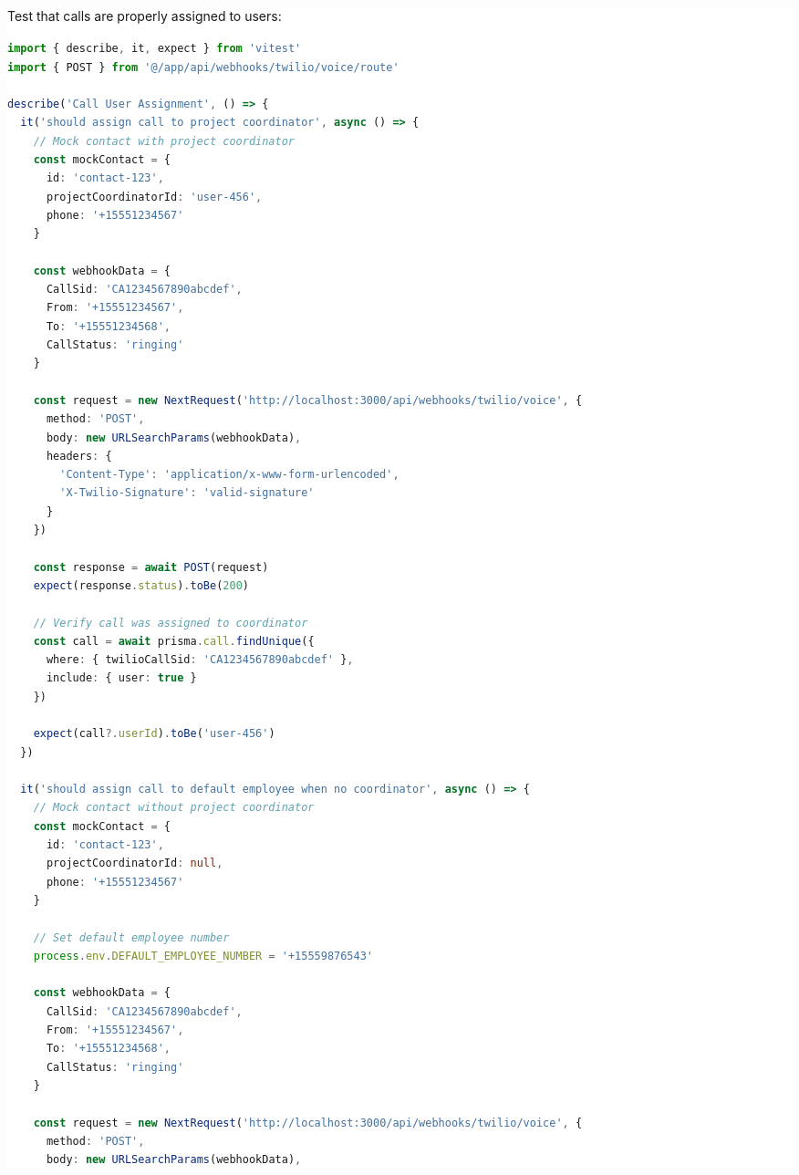 Test that calls are properly assigned to users:

```typescript
import { describe, it, expect } from 'vitest'
import { POST } from '@/app/api/webhooks/twilio/voice/route'

describe('Call User Assignment', () => {
  it('should assign call to project coordinator', async () => {
    // Mock contact with project coordinator
    const mockContact = {
      id: 'contact-123',
      projectCoordinatorId: 'user-456',
      phone: '+15551234567'
    }

    const webhookData = {
      CallSid: 'CA1234567890abcdef',
      From: '+15551234567',
      To: '+15551234568',
      CallStatus: 'ringing'
    }

    const request = new NextRequest('http://localhost:3000/api/webhooks/twilio/voice', {
      method: 'POST',
      body: new URLSearchParams(webhookData),
      headers: {
        'Content-Type': 'application/x-www-form-urlencoded',
        'X-Twilio-Signature': 'valid-signature'
      }
    })

    const response = await POST(request)
    expect(response.status).toBe(200)

    // Verify call was assigned to coordinator
    const call = await prisma.call.findUnique({
      where: { twilioCallSid: 'CA1234567890abcdef' },
      include: { user: true }
    })

    expect(call?.userId).toBe('user-456')
  })

  it('should assign call to default employee when no coordinator', async () => {
    // Mock contact without project coordinator
    const mockContact = {
      id: 'contact-123',
      projectCoordinatorId: null,
      phone: '+15551234567'
    }

    // Set default employee number
    process.env.DEFAULT_EMPLOYEE_NUMBER = '+15559876543'

    const webhookData = {
      CallSid: 'CA1234567890abcdef',
      From: '+15551234567',
      To: '+15551234568',
      CallStatus: 'ringing'
    }

    const request = new NextRequest('http://localhost:3000/api/webhooks/twilio/voice', {
      method: 'POST',
      body: new URLSearchParams(webhookData),
```